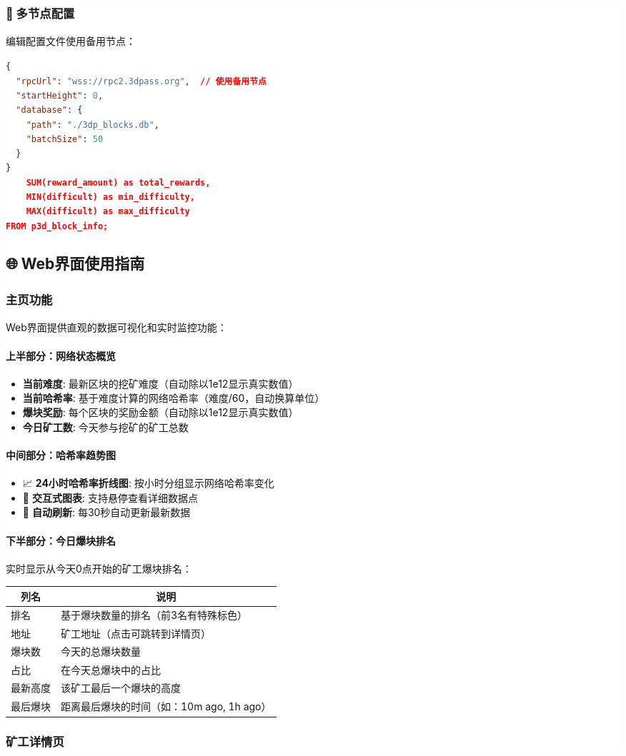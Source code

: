 ### 🔗 多节点配置

编辑配置文件使用备用节点：
```json
{
  "rpcUrl": "wss://rpc2.3dpass.org",  // 使用备用节点
  "startHeight": 0,
  "database": {
    "path": "./3dp_blocks.db",
    "batchSize": 50
  }
}
    SUM(reward_amount) as total_rewards,
    MIN(difficult) as min_difficulty,
    MAX(difficult) as max_difficulty
FROM p3d_block_info;
```

## 🌐 Web界面使用指南

### 主页功能

Web界面提供直观的数据可视化和实时监控功能：

#### 上半部分：网络状态概览
- **当前难度**: 最新区块的挖矿难度（自动除以1e12显示真实数值）
- **当前哈希率**: 基于难度计算的网络哈希率（难度/60，自动换算单位）
- **爆块奖励**: 每个区块的奖励金额（自动除以1e12显示真实数值）
- **今日矿工数**: 今天参与挖矿的矿工总数

#### 中间部分：哈希率趋势图
- 📈 **24小时哈希率折线图**: 按小时分组显示网络哈希率变化
- 🎨 **交互式图表**: 支持悬停查看详细数据点
- 🔄 **自动刷新**: 每30秒自动更新最新数据

#### 下半部分：今日爆块排名
实时显示从今天0点开始的矿工爆块排名：

| 列名 | 说明 |
|------|------|
| 排名 | 基于爆块数量的排名（前3名有特殊标色） |
| 地址 | 矿工地址（点击可跳转到详情页） |
| 爆块数 | 今天的总爆块数量 |
| 占比 | 在今天总爆块中的占比 |
| 最新高度 | 该矿工最后一个爆块的高度 |
| 最后爆块 | 距离最后爆块的时间（如：10m ago, 1h ago） |

### 矿工详情页
